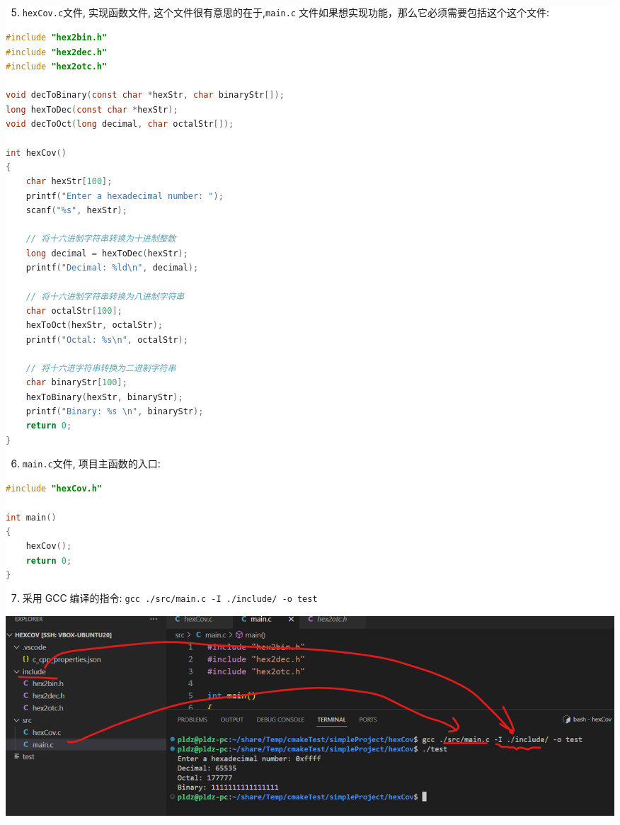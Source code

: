 5. `hexCov.c`文件, 实现函数文件, 这个文件很有意思的在于,`main.c` 文件如果想实现功能，那么它必须需要包括这个这个文件:

```c
#include "hex2bin.h"
#include "hex2dec.h"
#include "hex2otc.h"

void decToBinary(const char *hexStr, char binaryStr[]);
long hexToDec(const char *hexStr);
void decToOct(long decimal, char octalStr[]);

int hexCov()
{
    char hexStr[100];
    printf("Enter a hexadecimal number: ");
    scanf("%s", hexStr);

    // 将十六进制字符串转换为十进制整数
    long decimal = hexToDec(hexStr);
    printf("Decimal: %ld\n", decimal);

    // 将十六进制字符串转换为八进制字符串
    char octalStr[100];
    hexToOct(hexStr, octalStr);
    printf("Octal: %s\n", octalStr);

    // 将十六进字符串转换为二进制字符串
    char binaryStr[100];
    hexToBinary(hexStr, binaryStr);
    printf("Binary: %s \n", binaryStr);
    return 0;
}
```

6. `main.c`文件, 项目主函数的入口:

```c
#include "hexCov.h"

int main()
{
    hexCov();
    return 0;
}
```

7. 采用 GCC 编译的指令: `gcc ./src/main.c -I ./include/ -o test`

![gcc编译项目](/_pics/CMake/20230814133811.png)
